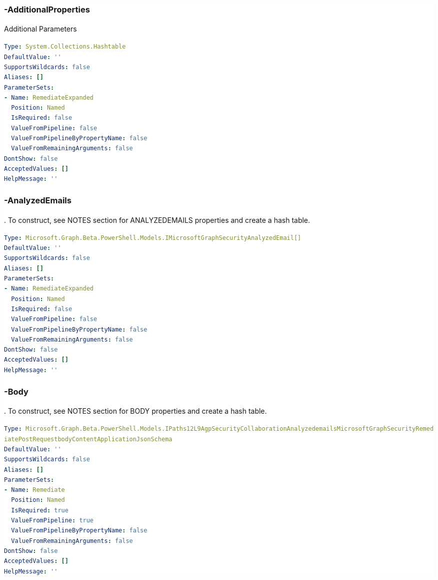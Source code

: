 ### -AdditionalProperties

Additional Parameters

```yaml
Type: System.Collections.Hashtable
DefaultValue: ''
SupportsWildcards: false
Aliases: []
ParameterSets:
- Name: RemediateExpanded
  Position: Named
  IsRequired: false
  ValueFromPipeline: false
  ValueFromPipelineByPropertyName: false
  ValueFromRemainingArguments: false
DontShow: false
AcceptedValues: []
HelpMessage: ''
```

### -AnalyzedEmails

.
To construct, see NOTES section for ANALYZEDEMAILS properties and create a hash table.

```yaml
Type: Microsoft.Graph.Beta.PowerShell.Models.IMicrosoftGraphSecurityAnalyzedEmail[]
DefaultValue: ''
SupportsWildcards: false
Aliases: []
ParameterSets:
- Name: RemediateExpanded
  Position: Named
  IsRequired: false
  ValueFromPipeline: false
  ValueFromPipelineByPropertyName: false
  ValueFromRemainingArguments: false
DontShow: false
AcceptedValues: []
HelpMessage: ''
```

### -Body

.
To construct, see NOTES section for BODY properties and create a hash table.

```yaml
Type: Microsoft.Graph.Beta.PowerShell.Models.IPaths12L9AgpSecurityCollaborationAnalyzedemailsMicrosoftGraphSecurityRemediatePostRequestbodyContentApplicationJsonSchema
DefaultValue: ''
SupportsWildcards: false
Aliases: []
ParameterSets:
- Name: Remediate
  Position: Named
  IsRequired: true
  ValueFromPipeline: true
  ValueFromPipelineByPropertyName: false
  ValueFromRemainingArguments: false
DontShow: false
AcceptedValues: []
HelpMessage: ''
```
